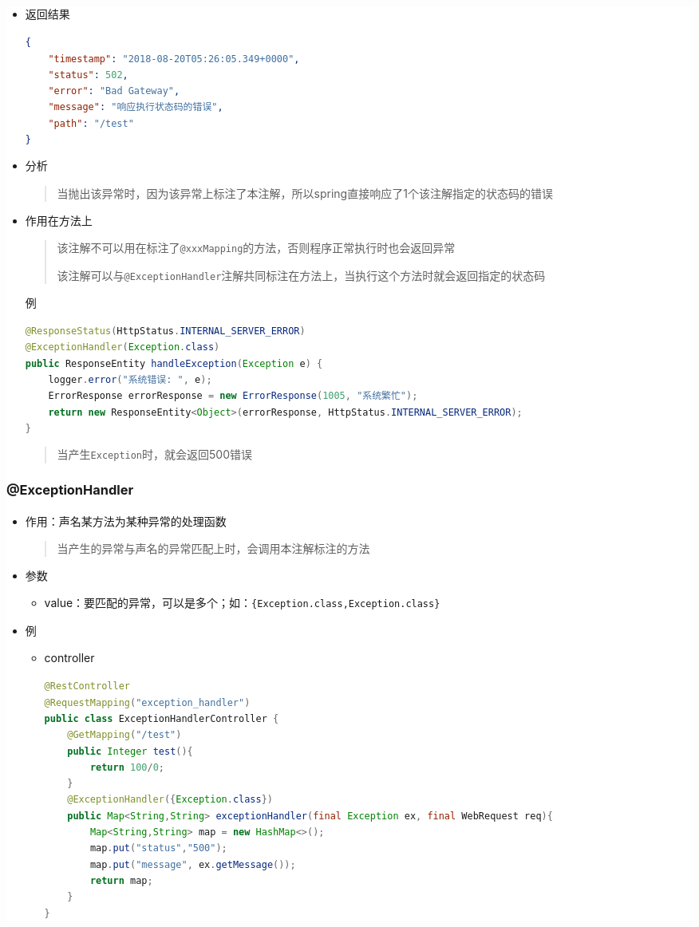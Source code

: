   + 返回结果

    ```json
    {
        "timestamp": "2018-08-20T05:26:05.349+0000",
        "status": 502,
        "error": "Bad Gateway",
        "message": "响应执行状态码的错误",
        "path": "/test"
    }
    ```

  + 分析

    > 当抛出该异常时，因为该异常上标注了本注解，所以spring直接响应了1个该注解指定的状态码的错误

+ 作用在方法上

  > 该注解不可以用在标注了`@xxxMapping`的方法，否则程序正常执行时也会返回异常
  >
  > 该注解可以与`@ExceptionHandler`注解共同标注在方法上，当执行这个方法时就会返回指定的状态码

  例

  ```java
  @ResponseStatus(HttpStatus.INTERNAL_SERVER_ERROR)
  @ExceptionHandler(Exception.class)
  public ResponseEntity handleException(Exception e) {
      logger.error("系统错误: ", e);
      ErrorResponse errorResponse = new ErrorResponse(1005, "系统繁忙");
      return new ResponseEntity<Object>(errorResponse, HttpStatus.INTERNAL_SERVER_ERROR);
  }
  ```

  > 当产生`Exception`时，就会返回500错误

### @ExceptionHandler

+ 作用：声名某方法为某种异常的处理函数

  > 当产生的异常与声名的异常匹配上时，会调用本注解标注的方法

+ 参数

  + value：要匹配的异常，可以是多个；如：`{Exception.class,Exception.class}`

+ 例

  + controller

    ```java
    @RestController
    @RequestMapping("exception_handler")
    public class ExceptionHandlerController {
        @GetMapping("/test")
        public Integer test(){
            return 100/0;
        }
        @ExceptionHandler({Exception.class})
        public Map<String,String> exceptionHandler(final Exception ex, final WebRequest req){
            Map<String,String> map = new HashMap<>();
            map.put("status","500");
            map.put("message", ex.getMessage());
            return map;
        }
    }
    ```
